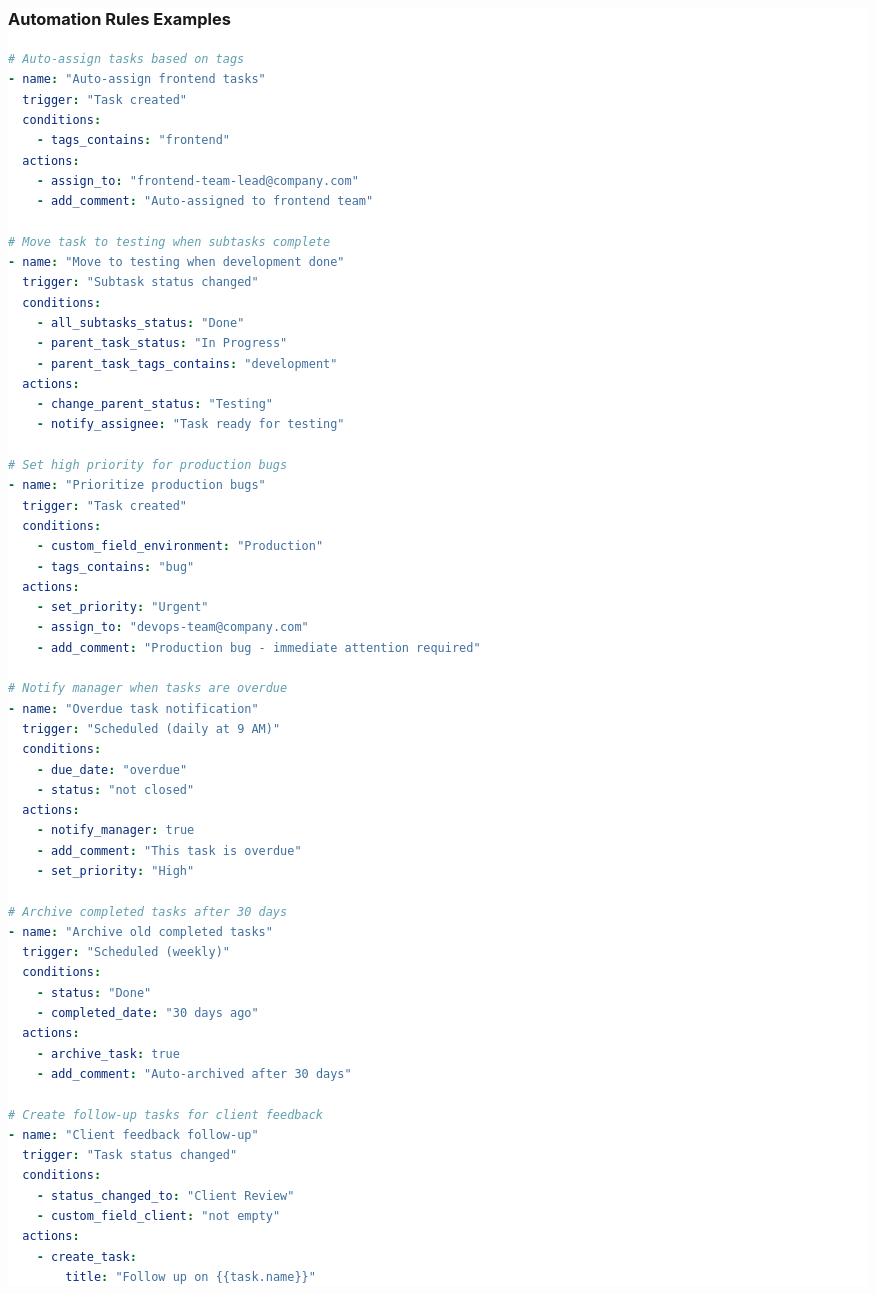 ### Automation Rules Examples
```yaml
# Auto-assign tasks based on tags
- name: "Auto-assign frontend tasks"
  trigger: "Task created"
  conditions:
    - tags_contains: "frontend"
  actions:
    - assign_to: "frontend-team-lead@company.com"
    - add_comment: "Auto-assigned to frontend team"

# Move task to testing when subtasks complete
- name: "Move to testing when development done"
  trigger: "Subtask status changed"
  conditions:
    - all_subtasks_status: "Done"
    - parent_task_status: "In Progress"
    - parent_task_tags_contains: "development"
  actions:
    - change_parent_status: "Testing"
    - notify_assignee: "Task ready for testing"

# Set high priority for production bugs
- name: "Prioritize production bugs"
  trigger: "Task created"
  conditions:
    - custom_field_environment: "Production"
    - tags_contains: "bug"
  actions:
    - set_priority: "Urgent"
    - assign_to: "devops-team@company.com"
    - add_comment: "Production bug - immediate attention required"

# Notify manager when tasks are overdue
- name: "Overdue task notification"
  trigger: "Scheduled (daily at 9 AM)"
  conditions:
    - due_date: "overdue"
    - status: "not closed"
  actions:
    - notify_manager: true
    - add_comment: "This task is overdue"
    - set_priority: "High"

# Archive completed tasks after 30 days
- name: "Archive old completed tasks"
  trigger: "Scheduled (weekly)"
  conditions:
    - status: "Done"
    - completed_date: "30 days ago"
  actions:
    - archive_task: true
    - add_comment: "Auto-archived after 30 days"

# Create follow-up tasks for client feedback
- name: "Client feedback follow-up"
  trigger: "Task status changed"
  conditions:
    - status_changed_to: "Client Review"
    - custom_field_client: "not empty"
  actions:
    - create_task:
        title: "Follow up on {{task.name}}"
```